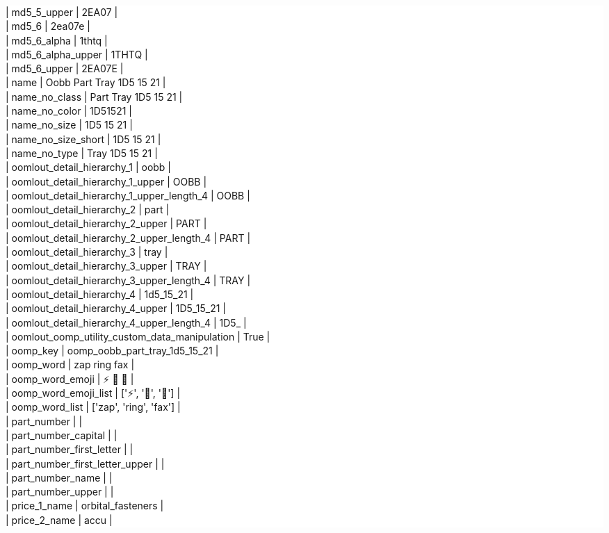 | md5_5_upper | 2EA07 |  
| md5_6 | 2ea07e |  
| md5_6_alpha | 1thtq |  
| md5_6_alpha_upper | 1THTQ |  
| md5_6_upper | 2EA07E |  
| name | Oobb Part Tray 1D5 15 21 |  
| name_no_class | Part Tray 1D5 15 21 |  
| name_no_color | 1D51521 |  
| name_no_size | 1D5 15 21 |  
| name_no_size_short | 1D5 15 21 |  
| name_no_type | Tray 1D5 15 21 |  
| oomlout_detail_hierarchy_1 | oobb |  
| oomlout_detail_hierarchy_1_upper | OOBB |  
| oomlout_detail_hierarchy_1_upper_length_4 | OOBB |  
| oomlout_detail_hierarchy_2 | part |  
| oomlout_detail_hierarchy_2_upper | PART |  
| oomlout_detail_hierarchy_2_upper_length_4 | PART |  
| oomlout_detail_hierarchy_3 | tray |  
| oomlout_detail_hierarchy_3_upper | TRAY |  
| oomlout_detail_hierarchy_3_upper_length_4 | TRAY |  
| oomlout_detail_hierarchy_4 | 1d5_15_21 |  
| oomlout_detail_hierarchy_4_upper | 1D5_15_21 |  
| oomlout_detail_hierarchy_4_upper_length_4 | 1D5_ |  
| oomlout_oomp_utility_custom_data_manipulation | True |  
| oomp_key | oomp_oobb_part_tray_1d5_15_21 |  
| oomp_word | zap ring fax |  
| oomp_word_emoji | :zap: :ring: :fax: |  
| oomp_word_emoji_list | [':zap:', ':ring:', ':fax:'] |  
| oomp_word_list | ['zap', 'ring', 'fax'] |  
| part_number |  |  
| part_number_capital |  |  
| part_number_first_letter |  |  
| part_number_first_letter_upper |  |  
| part_number_name |  |  
| part_number_upper |  |  
| price_1_name | orbital_fasteners |  
| price_2_name | accu |  